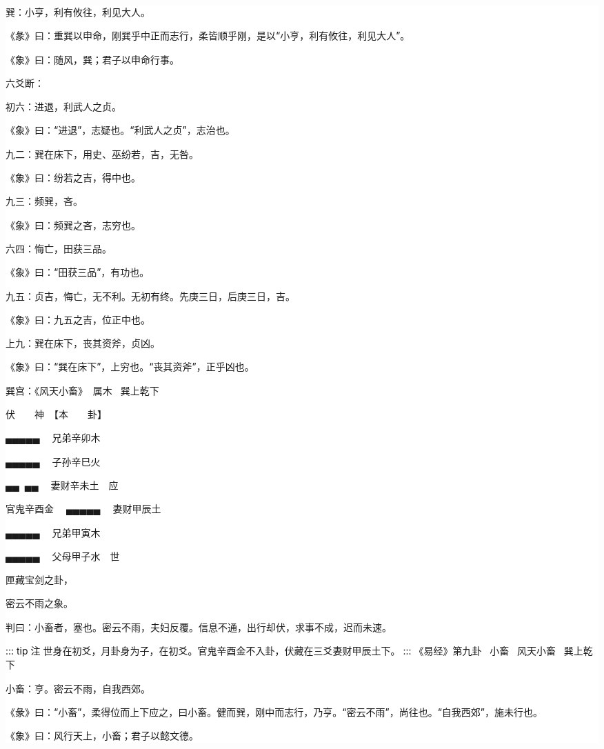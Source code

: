 巽：小亨，利有攸往，利见大人。

《彖》曰：重巽以申命，刚巽乎中正而志行，柔皆顺乎刚，是以“小亨，利有攸往，利见大人”。

《象》曰：随风，巽；君子以申命行事。

六爻断：

初六：进退，利武人之贞。

《象》曰：“进退”，志疑也。“利武人之贞”，志治也。

九二：巽在床下，用史、巫纷若，吉，无咎。

《象》曰：纷若之吉，得中也。

九三：频巽，吝。

《象》曰：频巽之吝，志穷也。

六四：悔亡，田获三品。

《象》曰：“田获三品”，有功也。

九五：贞吉，悔亡，无不利。无初有终。先庚三日，后庚三日，吉。

《象》曰：九五之吉，位正中也。

上九：巽在床下，丧其资斧，贞凶。

《象》曰：“巽在床下”，上穷也。“丧其资斧”，正乎凶也。

巽宫：《风天小畜》  属木   巽上乾下

伏　　神　【本　　卦】

▄▄▄▄▄ 　兄弟辛卯木

▄▄▄▄▄ 　子孙辛巳火

▄▄  ▄▄ 　妻财辛未土　应

官鬼辛酉金　 ▄▄▄▄▄ 　妻财甲辰土

▄▄▄▄▄ 　兄弟甲寅木

▄▄▄▄▄ 　父母甲子水　世

匣藏宝剑之卦，

密云不雨之象。

判曰：小畜者，塞也。密云不雨，夫妇反覆。信息不通，出行却伏，求事不成，迟而未速。

::: tip 注
世身在初爻，月卦身为子，在初爻。官鬼辛酉金不入卦，伏藏在三爻妻财甲辰土下。
:::
《易经》第九卦   小畜   风天小畜   巽上乾下

小畜：亨。密云不雨，自我西郊。

《彖》曰：“小畜”，柔得位而上下应之，曰小畜。健而巽，刚中而志行，乃亨。“密云不雨”，尚往也。“自我西郊”，施未行也。

《象》曰：风行天上，小畜；君子以懿文德。
